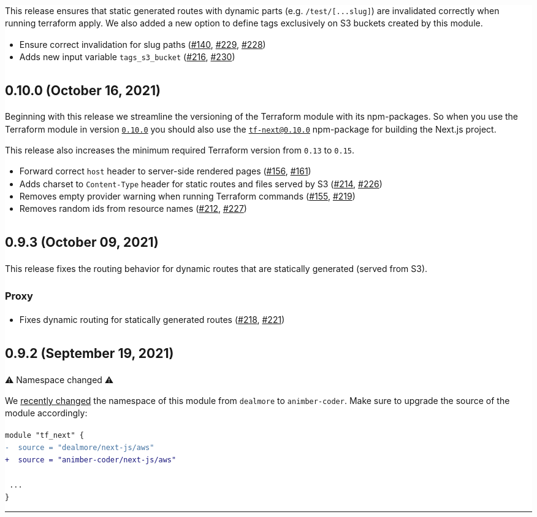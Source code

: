 This release ensures that static generated routes with dynamic parts (e.g. `/test/[...slug]`) are invalidated correctly when running terraform apply.
We also added a new option to define tags exclusively on S3 buckets created by this module.

- Ensure correct invalidation for slug paths ([#140](https://github.com/animber-coder/terraform-aws-next-js/issues/140), [#229](https://github.com/animber-coder/terraform-aws-next-js/pull/229), [#228](https://github.com/animber-coder/terraform-aws-next-js/issues/228))
- Adds new input variable `tags_s3_bucket` ([#216](https://github.com/animber-coder/terraform-aws-next-js/issues/216), [#230](https://github.com/animber-coder/terraform-aws-next-js/pull/230))

## 0.10.0 (October 16, 2021)

Beginning with this release we streamline the versioning of the Terraform module with its npm-packages.
So when you use the Terraform module in version [`0.10.0`](https://registry.terraform.io/modules/animber-coder/next-js/aws/) you should also use the [`tf-next@0.10.0`](https://www.npmjs.com/package/tf-next) npm-package for building the Next.js project.

This release also increases the minimum required Terraform version from `0.13` to `0.15`.

- Forward correct `host` header to server-side rendered pages ([#156](https://github.com/animber-coder/terraform-aws-next-js/issues/156), [#161](https://github.com/animber-coder/terraform-aws-next-js/pull/161))
- Adds charset to `Content-Type` header for static routes and files served by S3 ([#214](https://github.com/animber-coder/terraform-aws-next-js/issues/214), [#226](https://github.com/animber-coder/terraform-aws-next-js/pull/226))
- Removes empty provider warning when running Terraform commands ([#155](https://github.com/animber-coder/terraform-aws-next-js/issues/155), [#219](https://github.com/animber-coder/terraform-aws-next-js/pull/219))
- Removes random ids from resource names ([#212](https://github.com/animber-coder/terraform-aws-next-js/issues/212), [#227](https://github.com/animber-coder/terraform-aws-next-js/pull/227))

## 0.9.3 (October 09, 2021)

This release fixes the routing behavior for dynamic routes that are statically generated (served from S3).

### Proxy

- Fixes dynamic routing for statically generated routes ([#218](https://github.com/animber-coder/terraform-aws-next-js/issues/218), [#221](https://github.com/animber-coder/terraform-aws-next-js/pull/221))

## 0.9.2 (September 19, 2021)

⚠️ Namespace changed ⚠️

We [recently changed](https://github.com/animber-coder/terraform-aws-next-js/issues/194) the namespace of this module from `dealmore` to `animber-coder`. Make sure to upgrade the source of the module accordingly:

```diff
module "tf_next" {
-  source = "dealmore/next-js/aws"
+  source = "animber-coder/next-js/aws"

 ...
}
```

---